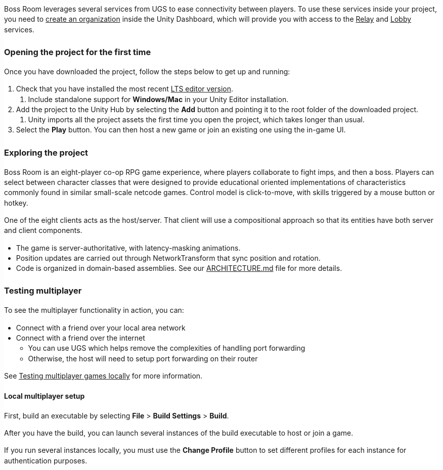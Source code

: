 Boss Room leverages several services from UGS to ease connectivity between players. To use these services inside your project, you need to [create an organization](https://support.unity.com/hc/en-us/articles/208592876-How-do-I-create-a-new-Organization-) inside the Unity Dashboard, which will provide you with access to the [Relay](https://docs.unity.com/relay/get-started.html) and [Lobby](https://docs.unity.com/lobby/game-lobby-sample.html) services.

### Opening the project for the first time

Once you have downloaded the project, follow the steps below to get up and running:

1. Check that you have installed the most recent [LTS editor version](https://unity.com/releases/lts).
    1. Include standalone support for **Windows/Mac** in your Unity Editor installation.
2. Add the project to the Unity Hub by selecting the **Add** button and pointing it to the root folder of the downloaded project.
    1. Unity imports all the project assets the first time you open the project, which takes longer than usual.
3. Select the **Play** button. You can then host a new game or join an existing one using the in-game UI.

### Exploring the project

Boss Room is an eight-player co-op RPG game experience, where players collaborate to fight imps, and then a boss. Players can select between character classes that were designed to provide educational oriented implementations of characteristics commonly found in similar small-scale netcode games. Control model is click-to-move, with skills triggered by a mouse button or hotkey.

One of the eight clients acts as the host/server. That client will use a compositional approach so that its entities have both server and client components.

* The game is server-authoritative, with latency-masking animations.
* Position updates are carried out through NetworkTransform that sync position and rotation.
* Code is organized in domain-based assemblies. See our [ARCHITECTURE.md](https://github.com/Unity-Technologies/com.unity.multiplayer.samples.coop/blob/v2.2.0/ARCHITECTURE.md) file for more details.

### Testing multiplayer

To see the multiplayer functionality in action, you can:

* Connect with a friend over your local area network
* Connect with a friend over the internet
  * You can use UGS which helps remove the complexities of handling port forwarding
  * Otherwise, the host will need to setup port forwarding on their router

See [Testing multiplayer games locally](../../tutorials/testing/testing_locally.md) for more information.

#### Local multiplayer setup

First, build an executable by selecting **File** > **Build Settings** > **Build**.

After you have the build, you can launch several instances of the build executable to host or join a game.

If you run several instances locally, you must use the **Change Profile** button to set different profiles for each instance for authentication purposes.
